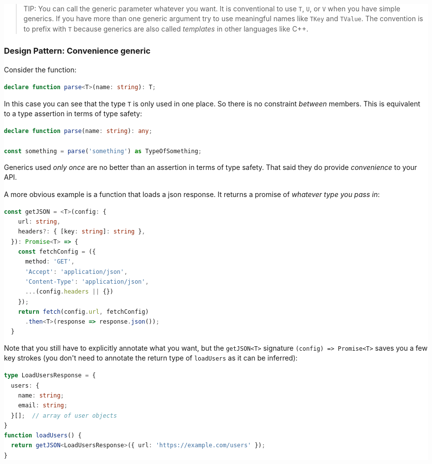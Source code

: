 > TIP: You can call the generic parameter whatever you want. It is conventional to use `T`, `U`, or `V` when you have simple generics. If you have more than one generic argument try to use meaningful names like `TKey` and `TValue`. The convention is to prefix with `T` because generics are also called *templates* in other languages like C++.


### Design Pattern: Convenience generic

Consider the function: 

```typescript
declare function parse<T>(name: string): T;
```

In this case you can see that the type `T` is only used in one place. So there is no constraint *between* members. This is equivalent to a type assertion in terms of type safety:

```typescript
declare function parse(name: string): any;

const something = parse('something') as TypeOfSomething;
```

Generics used *only once* are no better than an assertion in terms of type safety. That said they do provide *convenience* to your API.

A more obvious example is a function that loads a json response. It returns a promise of *whatever type you pass in*:

```typescript
const getJSON = <T>(config: {
    url: string,
    headers?: { [key: string]: string },
  }): Promise<T> => {
    const fetchConfig = ({
      method: 'GET',
      'Accept': 'application/json',
      'Content-Type': 'application/json',
      ...(config.headers || {})
    });
    return fetch(config.url, fetchConfig)
      .then<T>(response => response.json());
  }
```

Note that you still have to explicitly annotate what you want, but the `getJSON<T>` signature `(config) => Promise<T>` saves you a few key strokes (you don't need to annotate the return type of `loadUsers` as it can be inferred):

```typescript
type LoadUsersResponse = {
  users: {
    name: string;
    email: string;
  }[];  // array of user objects
}
function loadUsers() {
  return getJSON<LoadUsersResponse>({ url: 'https://example.com/users' });
}
```
